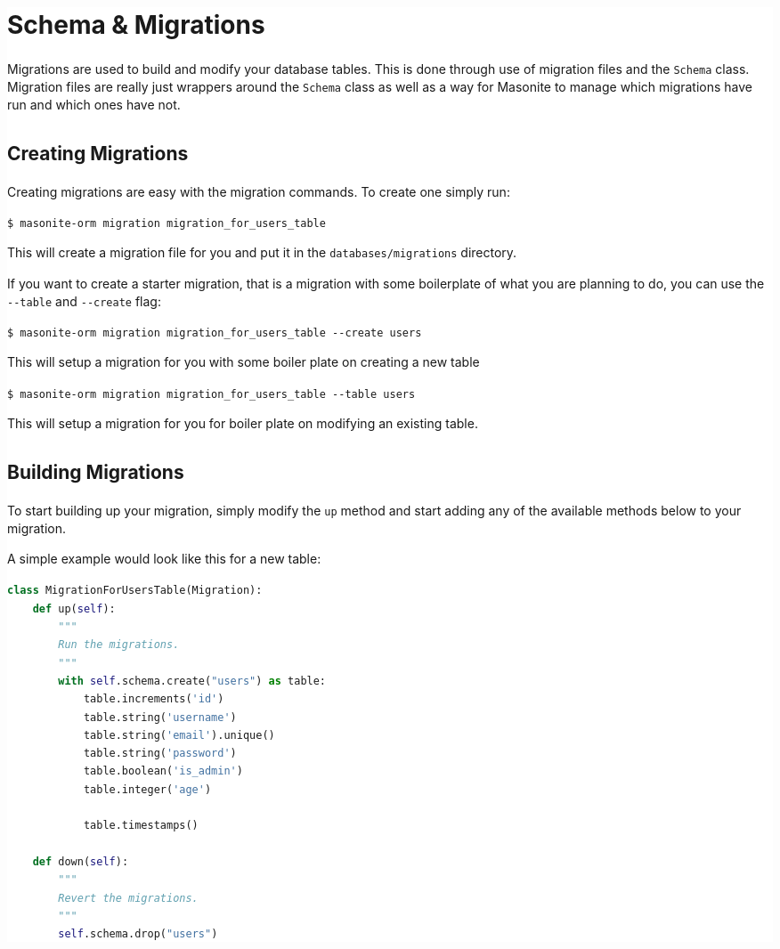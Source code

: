 # Schema & Migrations

Migrations are used to build and modify your database tables. This is done through use of migration files and the `Schema` class. Migration files are really just wrappers around the `Schema` class as well as a way for Masonite to manage which migrations have run and which ones have not.

## Creating Migrations

Creating migrations are easy with the migration commands. To create one simply run:

```text
$ masonite-orm migration migration_for_users_table
```

This will create a migration file for you and put it in the `databases/migrations` directory.

If you want to create a starter migration, that is a migration with some boilerplate of what you are planning to do, you can use the `--table` and `--create` flag:

```text
$ masonite-orm migration migration_for_users_table --create users
```

This will setup a migration for you with some boiler plate on creating a new table

```text
$ masonite-orm migration migration_for_users_table --table users
```

This will setup a migration for you for boiler plate on modifying an existing table.

## Building Migrations

To start building up your migration, simply modify the `up` method and start adding any of the available methods below to your migration.

A simple example would look like this for a new table:

```python
class MigrationForUsersTable(Migration):
    def up(self):
        """
        Run the migrations.
        """
        with self.schema.create("users") as table:
            table.increments('id')
            table.string('username')
            table.string('email').unique()
            table.string('password')
            table.boolean('is_admin')
            table.integer('age')

            table.timestamps()

    def down(self):
        """
        Revert the migrations.
        """
        self.schema.drop("users")
```
